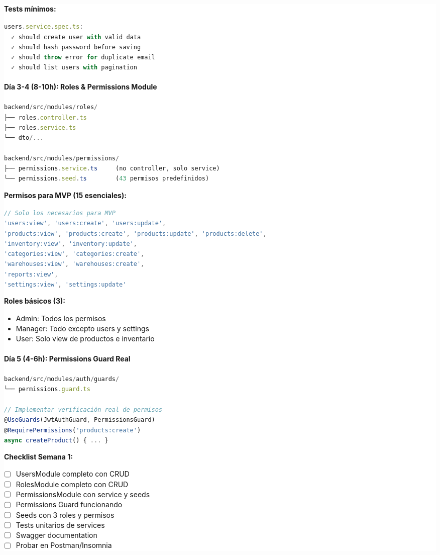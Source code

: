 **Tests mínimos:**
```typescript
users.service.spec.ts:
  ✓ should create user with valid data
  ✓ should hash password before saving
  ✓ should throw error for duplicate email
  ✓ should list users with pagination
```

#### Día 3-4 (8-10h): Roles & Permissions Module
```typescript
backend/src/modules/roles/
├── roles.controller.ts
├── roles.service.ts
└── dto/...

backend/src/modules/permissions/
├── permissions.service.ts     (no controller, solo service)
└── permissions.seed.ts        (43 permisos predefinidos)
```

**Permisos para MVP (15 esenciales):**
```typescript
// Solo los necesarios para MVP
'users:view', 'users:create', 'users:update',
'products:view', 'products:create', 'products:update', 'products:delete',
'inventory:view', 'inventory:update',
'categories:view', 'categories:create',
'warehouses:view', 'warehouses:create',
'reports:view',
'settings:view', 'settings:update'
```

**Roles básicos (3):**
- Admin: Todos los permisos
- Manager: Todo excepto users y settings
- User: Solo view de productos e inventario

#### Día 5 (4-6h): Permissions Guard Real
```typescript
backend/src/modules/auth/guards/
└── permissions.guard.ts

// Implementar verificación real de permisos
@UseGuards(JwtAuthGuard, PermissionsGuard)
@RequirePermissions('products:create')
async createProduct() { ... }
```

**Checklist Semana 1:**
- [ ] UsersModule completo con CRUD
- [ ] RolesModule completo con CRUD
- [ ] PermissionsModule con service y seeds
- [ ] Permissions Guard funcionando
- [ ] Seeds con 3 roles y permisos
- [ ] Tests unitarios de services
- [ ] Swagger documentation
- [ ] Probar en Postman/Insomnia
